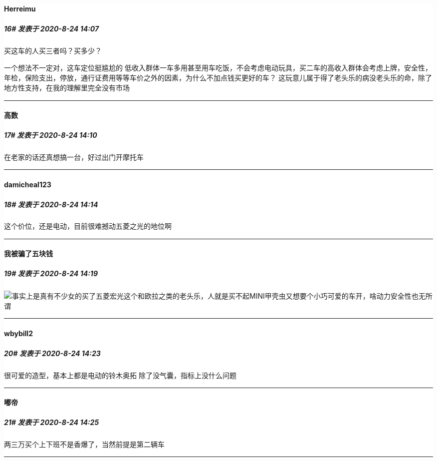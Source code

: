 ####  Herreimu  
##### 16#       发表于 2020-8-24 14:07


买这车的人买三者吗？买多少？

一个想法不一定对，这车定位挺尴尬的
低收入群体一车多用甚至用车吃饭，不会考虑电动玩具，买二车的高收入群体会考虑上牌，安全性，年检，保险支出，停放，通行证费用等等车价之外的因素，为什么不加点钱买更好的车？
这玩意儿属于得了老头乐的病没老头乐的命，除了地方性支持，在我的理解里完全没有市场


-----

####  高数  
##### 17#       发表于 2020-8-24 14:10


在老家的话还真想搞一台，好过出门开摩托车


-----

####  damicheal123  
##### 18#       发表于 2020-8-24 14:14


这个价位，还是电动，目前很难撼动五菱之光的地位啊


-----

####  我被骗了五块钱  
##### 19#       发表于 2020-8-24 14:19


<img src="https://static.saraba1st.com/image/smiley/face2017/001.png" referrerpolicy="no-referrer">事实上是真有不少女的买了五菱宏光这个和欧拉之类的老头乐，人就是买不起MINI甲壳虫又想要个小巧可爱的车开，啥动力安全性也无所谓


-----

####  wbybill2  
##### 20#       发表于 2020-8-24 14:23


很可爱的造型，基本上都是电动的铃木奥拓
除了没气囊，指标上没什么问题


-----

####  嘟帝  
##### 21#       发表于 2020-8-24 14:25


两三万买个上下班不是香爆了，当然前提是第二辆车


-----
